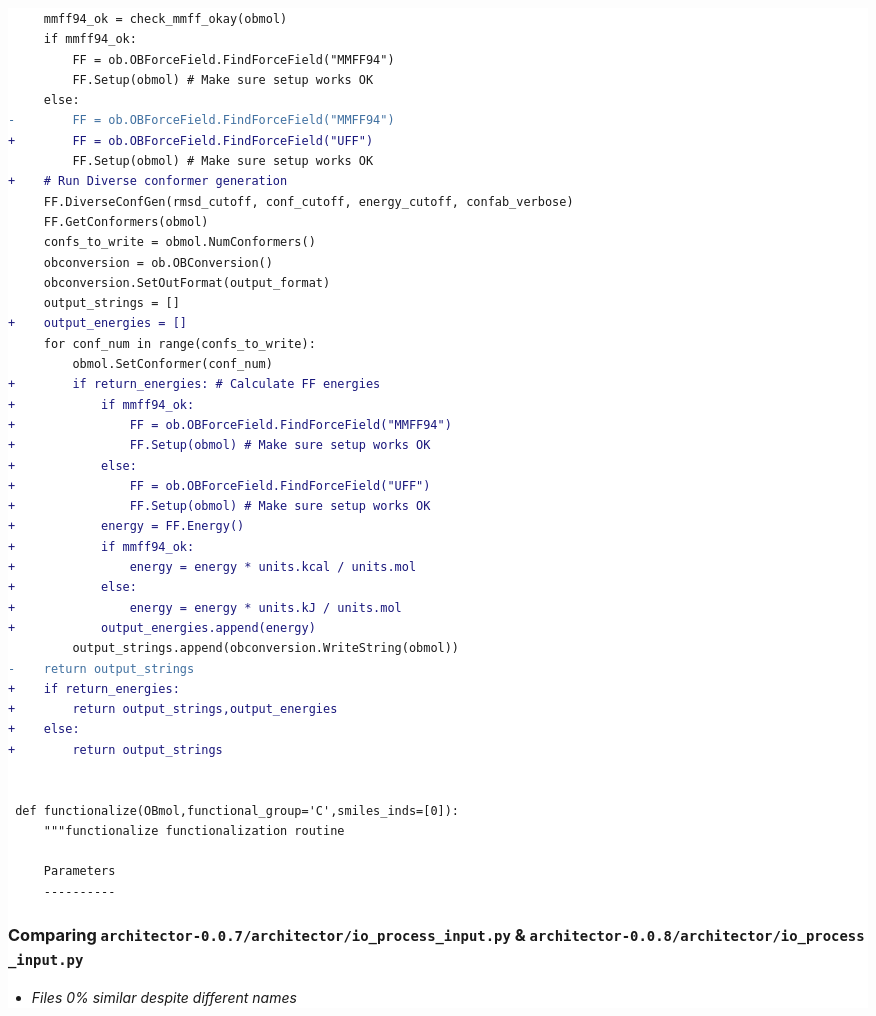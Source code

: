 ```diff
     mmff94_ok = check_mmff_okay(obmol)
     if mmff94_ok:
         FF = ob.OBForceField.FindForceField("MMFF94")
         FF.Setup(obmol) # Make sure setup works OK
     else:
-        FF = ob.OBForceField.FindForceField("MMFF94")
+        FF = ob.OBForceField.FindForceField("UFF")
         FF.Setup(obmol) # Make sure setup works OK
+    # Run Diverse conformer generation
     FF.DiverseConfGen(rmsd_cutoff, conf_cutoff, energy_cutoff, confab_verbose)
     FF.GetConformers(obmol)
     confs_to_write = obmol.NumConformers()
     obconversion = ob.OBConversion()
     obconversion.SetOutFormat(output_format)
     output_strings = []
+    output_energies = []
     for conf_num in range(confs_to_write):
         obmol.SetConformer(conf_num)
+        if return_energies: # Calculate FF energies
+            if mmff94_ok:
+                FF = ob.OBForceField.FindForceField("MMFF94")
+                FF.Setup(obmol) # Make sure setup works OK
+            else:
+                FF = ob.OBForceField.FindForceField("UFF")
+                FF.Setup(obmol) # Make sure setup works OK
+            energy = FF.Energy()
+            if mmff94_ok:
+                energy = energy * units.kcal / units.mol
+            else:
+                energy = energy * units.kJ / units.mol
+            output_energies.append(energy)
         output_strings.append(obconversion.WriteString(obmol))
-    return output_strings
+    if return_energies:
+        return output_strings,output_energies
+    else:
+        return output_strings
 
 
 def functionalize(OBmol,functional_group='C',smiles_inds=[0]):
     """functionalize functionalization routine
 
     Parameters
     ----------
```

### Comparing `architector-0.0.7/architector/io_process_input.py` & `architector-0.0.8/architector/io_process_input.py`

 * *Files 0% similar despite different names*
